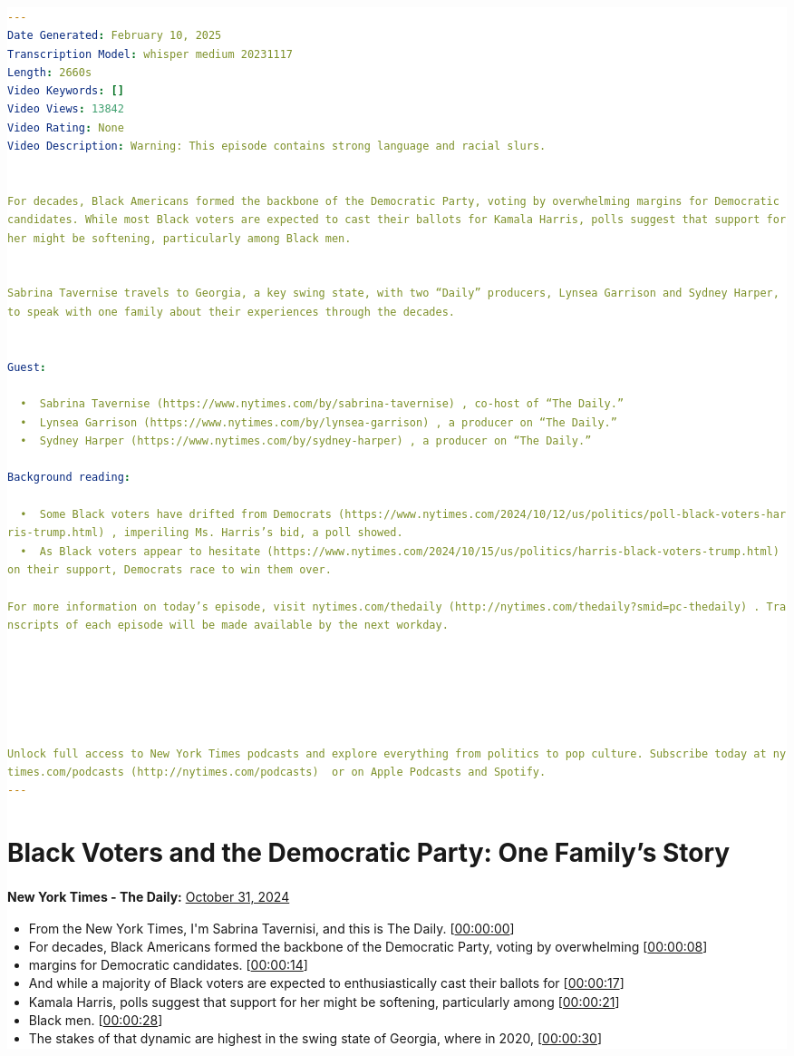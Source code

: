 ```yaml
---
Date Generated: February 10, 2025
Transcription Model: whisper medium 20231117
Length: 2660s
Video Keywords: []
Video Views: 13842
Video Rating: None
Video Description: Warning: This episode contains strong language and racial slurs.


For decades, Black Americans formed the backbone of the Democratic Party, voting by overwhelming margins for Democratic candidates. While most Black voters are expected to cast their ballots for Kamala Harris, polls suggest that support for her might be softening, particularly among Black men.


Sabrina Tavernise travels to Georgia, a key swing state, with two “Daily” producers, Lynsea Garrison and Sydney Harper, to speak with one family about their experiences through the decades.


Guest: 

  •  Sabrina Tavernise (https://www.nytimes.com/by/sabrina-tavernise) , co-host of “The Daily.”
  •  Lynsea Garrison (https://www.nytimes.com/by/lynsea-garrison) , a producer on “The Daily.”
  •  Sydney Harper (https://www.nytimes.com/by/sydney-harper) , a producer on “The Daily.”

Background reading: 

  •  Some Black voters have drifted from Democrats (https://www.nytimes.com/2024/10/12/us/politics/poll-black-voters-harris-trump.html) , imperiling Ms. Harris’s bid, a poll showed.
  •  As Black voters appear to hesitate (https://www.nytimes.com/2024/10/15/us/politics/harris-black-voters-trump.html)  on their support, Democrats race to win them over.

For more information on today’s episode, visit nytimes.com/thedaily (http://nytimes.com/thedaily?smid=pc-thedaily) . Transcripts of each episode will be made available by the next workday. 






Unlock full access to New York Times podcasts and explore everything from politics to pop culture. Subscribe today at nytimes.com/podcasts (http://nytimes.com/podcasts)  or on Apple Podcasts and Spotify.
---
```


# Black Voters and the Democratic Party: One Family’s Story
**New York Times - The Daily:** [October 31, 2024](https://www.youtube.com/watch?v=0EhYpM_WfXs)
*  From the New York Times, I'm Sabrina Tavernisi, and this is The Daily. [[00:00:00](https://www.youtube.com/watch?v=0EhYpM_WfXs&t=0.0s)]
*  For decades, Black Americans formed the backbone of the Democratic Party, voting by overwhelming [[00:00:08](https://www.youtube.com/watch?v=0EhYpM_WfXs&t=8.36s)]
*  margins for Democratic candidates. [[00:00:14](https://www.youtube.com/watch?v=0EhYpM_WfXs&t=14.26s)]
*  And while a majority of Black voters are expected to enthusiastically cast their ballots for [[00:00:17](https://www.youtube.com/watch?v=0EhYpM_WfXs&t=17.44s)]
*  Kamala Harris, polls suggest that support for her might be softening, particularly among [[00:00:21](https://www.youtube.com/watch?v=0EhYpM_WfXs&t=21.96s)]
*  Black men. [[00:00:28](https://www.youtube.com/watch?v=0EhYpM_WfXs&t=28.44s)]
*  The stakes of that dynamic are highest in the swing state of Georgia, where in 2020, [[00:00:30](https://www.youtube.com/watch?v=0EhYpM_WfXs&t=30.64s)]